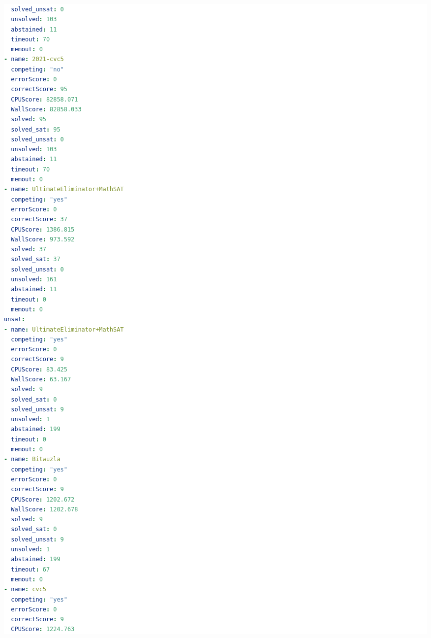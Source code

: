 ```yaml
  solved_unsat: 0
  unsolved: 103
  abstained: 11
  timeout: 70
  memout: 0
- name: 2021-cvc5
  competing: "no"
  errorScore: 0
  correctScore: 95
  CPUScore: 82858.071
  WallScore: 82858.033
  solved: 95
  solved_sat: 95
  solved_unsat: 0
  unsolved: 103
  abstained: 11
  timeout: 70
  memout: 0
- name: UltimateEliminator+MathSAT
  competing: "yes"
  errorScore: 0
  correctScore: 37
  CPUScore: 1386.815
  WallScore: 973.592
  solved: 37
  solved_sat: 37
  solved_unsat: 0
  unsolved: 161
  abstained: 11
  timeout: 0
  memout: 0
unsat:
- name: UltimateEliminator+MathSAT
  competing: "yes"
  errorScore: 0
  correctScore: 9
  CPUScore: 83.425
  WallScore: 63.167
  solved: 9
  solved_sat: 0
  solved_unsat: 9
  unsolved: 1
  abstained: 199
  timeout: 0
  memout: 0
- name: Bitwuzla
  competing: "yes"
  errorScore: 0
  correctScore: 9
  CPUScore: 1202.672
  WallScore: 1202.678
  solved: 9
  solved_sat: 0
  solved_unsat: 9
  unsolved: 1
  abstained: 199
  timeout: 67
  memout: 0
- name: cvc5
  competing: "yes"
  errorScore: 0
  correctScore: 9
  CPUScore: 1224.763
```